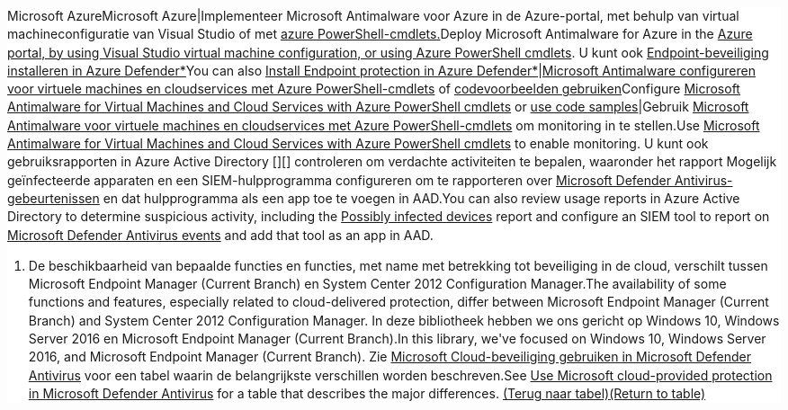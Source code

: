 <span data-ttu-id="f5aed-141">Microsoft Azure</span><span class="sxs-lookup"><span data-stu-id="f5aed-141">Microsoft Azure</span></span>|<span data-ttu-id="f5aed-142">Implementeer Microsoft Antimalware voor Azure in de Azure-portal, met behulp van virtual machineconfiguratie van Visual Studio of met [azure PowerShell-cmdlets.](/azure/security/azure-security-antimalware#antimalware-deployment-scenarios)</span><span class="sxs-lookup"><span data-stu-id="f5aed-142">Deploy Microsoft Antimalware for Azure in the [Azure portal, by using Visual Studio virtual machine configuration, or using Azure PowerShell cmdlets](/azure/security/azure-security-antimalware#antimalware-deployment-scenarios).</span></span> <span data-ttu-id="f5aed-143">U kunt ook [Endpoint-beveiliging installeren in Azure Defender\*](/azure/security-center/security-center-install-endpoint-protection)</span><span class="sxs-lookup"><span data-stu-id="f5aed-143">You can also [Install Endpoint protection in Azure Defender\*](/azure/security-center/security-center-install-endpoint-protection)</span></span>|<span data-ttu-id="f5aed-144">[Microsoft Antimalware configureren voor virtuele machines en cloudservices met Azure PowerShell-cmdlets](/azure/security/azure-security-antimalware#enable-and-configure-antimalware-using-powershell-cmdlets) of [codevoorbeelden gebruiken](https://gallery.technet.microsoft.com/Antimalware-For-Azure-5ce70efe)</span><span class="sxs-lookup"><span data-stu-id="f5aed-144">Configure [Microsoft Antimalware for Virtual Machines and Cloud Services with Azure PowerShell cmdlets](/azure/security/azure-security-antimalware#enable-and-configure-antimalware-using-powershell-cmdlets) or [use code samples](https://gallery.technet.microsoft.com/Antimalware-For-Azure-5ce70efe)</span></span>|<span data-ttu-id="f5aed-145">Gebruik [Microsoft Antimalware voor virtuele machines en cloudservices met Azure PowerShell-cmdlets](/azure/security/azure-security-antimalware#enable-and-configure-antimalware-using-powershell-cmdlets) om monitoring in te stellen.</span><span class="sxs-lookup"><span data-stu-id="f5aed-145">Use [Microsoft Antimalware for Virtual Machines and Cloud Services with Azure PowerShell cmdlets](/azure/security/azure-security-antimalware#enable-and-configure-antimalware-using-powershell-cmdlets) to enable monitoring.</span></span> <span data-ttu-id="f5aed-146">U kunt ook gebruiksrapporten in Azure Active Directory [][] controleren om verdachte activiteiten te bepalen, waaronder het rapport Mogelijk geïnfecteerde apparaten en een SIEM-hulpprogramma configureren om te rapporteren over [Microsoft Defender Antivirus-gebeurtenissen][] en dat hulpprogramma als een app toe te voegen in AAD.</span><span class="sxs-lookup"><span data-stu-id="f5aed-146">You can also review usage reports in Azure Active Directory to determine suspicious activity, including the [Possibly infected devices][] report and configure an SIEM tool to report on [Microsoft Defender Antivirus events][] and add that tool as an app in AAD.</span></span>

1. <span data-ttu-id="f5aed-147"><span id="fn1" />De beschikbaarheid van bepaalde functies en functies, met name met betrekking tot beveiliging in de cloud, verschilt tussen Microsoft Endpoint Manager (Current Branch) en System Center 2012 Configuration Manager.</span><span class="sxs-lookup"><span data-stu-id="f5aed-147"><span id="fn1" />The availability of some functions and features, especially related to cloud-delivered protection, differ between Microsoft Endpoint Manager (Current Branch) and System Center 2012 Configuration Manager.</span></span> <span data-ttu-id="f5aed-148">In deze bibliotheek hebben we ons gericht op Windows 10, Windows Server 2016 en Microsoft Endpoint Manager (Current Branch).</span><span class="sxs-lookup"><span data-stu-id="f5aed-148">In this library, we've focused on Windows 10, Windows Server 2016, and Microsoft Endpoint Manager (Current Branch).</span></span> <span data-ttu-id="f5aed-149">Zie [Microsoft Cloud-beveiliging gebruiken in Microsoft Defender Antivirus](cloud-protection-microsoft-defender-antivirus.md) voor een tabel waarin de belangrijkste verschillen worden beschreven.</span><span class="sxs-lookup"><span data-stu-id="f5aed-149">See [Use Microsoft cloud-provided protection in Microsoft Defender Antivirus](cloud-protection-microsoft-defender-antivirus.md) for a table that describes the major differences.</span></span> [<span data-ttu-id="f5aed-150">(Terug naar tabel)</span><span class="sxs-lookup"><span data-stu-id="f5aed-150">(Return to table)</span></span>](#ref2)
  

[Systeemrol van eindpuntbeveiligingspuntsite]: /configmgr/protect/deploy-use/endpoint-protection-site-role
[Endpoint Protection point site system role]: /configmgr/protect/deploy-use/endpoint-protection-site-role
[standaard- en aangepaste antimalwarebeleidsregels]:  /configmgr/protect/deploy-use/endpoint-antimalware-policies
[default and customized antimalware policies]:  /configmgr/protect/deploy-use/endpoint-antimalware-policies
[clientbeheer]:  /configmgr/core/clients/manage/manage-clients
[client management]:  /configmgr/core/clients/manage/manage-clients
[Endpoint Protection inschakelen met aangepaste clientinstellingen]:  /configmgr/protect/deploy-use/endpoint-protection-configure-client
[enable Endpoint Protection with custom client settings]:  /configmgr/protect/deploy-use/endpoint-protection-configure-client
[Werkruimte Configuratiebeheercontrole]:  /configmgr/protect/deploy-use/monitor-endpoint-protection
[Configuration Manager Monitoring workspace]:  /configmgr/protect/deploy-use/monitor-endpoint-protection
[e-mailwaarschuwingen]:  /configmgr/protect/deploy-use/endpoint-configure-alerts
[email alerts]:  /configmgr/protect/deploy-use/endpoint-configure-alerts
[Deploy the Microsoft Intune client to endpoints]: /intune/deploy-use/help-secure-windows-pcs-with-endpoint-protection-for-microsoft-intune
[custom Intune policy]:  /intune/deploy-use/help-secure-windows-pcs-with-endpoint-protection-for-microsoft-intune#configure-microsoft-intune-endpoint-protection
 [custom Intune policy]:  /intune/deploy-use/help-secure-windows-pcs-with-endpoint-protection-for-microsoft-intune#configure-microsoft-intune-endpoint-protection 
[manage tasks]: /intune/deploy-use/help-secure-windows-pcs-with-endpoint-protection-for-microsoft-intune#choose-management-tasks-for-endpoint-protection
[Monitor endpoint protection in the Microsoft Intune administration console]: /intune/deploy-use/help-secure-windows-pcs-with-endpoint-protection-for-microsoft-intune#monitor-endpoint-protection
[Setmethode van de MSFT_MpPreference klas]:  /previous-versions/windows/desktop/defender/set-msft-mppreference
[Set method of the MSFT_MpPreference class]:  /previous-versions/windows/desktop/defender/set-msft-mppreference
[Updatemethode van de MSFT_MpSignature klas]:  /previous-versions/windows/desktop/defender/set-msft-mppreference
[Update method of the MSFT_MpSignature class]:  /previous-versions/windows/desktop/defender/set-msft-mppreference
[MSFT_MpComputerStatus]:  /previous-versions/windows/desktop/defender/msft-mpcomputerstatus
[Windows Defender WMIv2-provider]: /previous-versions/windows/desktop/defender/windows-defender-wmiv2-apis-portal
[Windows Defender WMIv2 Provider]: /previous-versions/windows/desktop/defender/windows-defender-wmiv2-apis-portal
[Set-MpPreference]:  https://technet.microsoft.com/itpro/powershell/windows/defender/set-mppreference.md
[Update-MpSignature]: /powershell/module/defender/update-mpsignature
[Get-cmdlets beschikbaar in de Defender-module]: /powershell/module/defender/
[Get- cmdlets available in the Defender module]: /powershell/module/defender/
[Updateopties configureren voor Microsoft Defender Antivirus]: manage-updates-baselines-microsoft-defender-antivirus.md
[Configure update options for Microsoft Defender Antivirus]: manage-updates-baselines-microsoft-defender-antivirus.md
[Windows Defender-functies configureren]: configure-microsoft-defender-antivirus-features.md
[Configure Windows Defender features]: configure-microsoft-defender-antivirus-features.md
[Groepsbeleid om te bepalen of instellingen of beleidsregels niet worden toegepast]: /previous-versions/windows/it-pro/windows-server-2008-R2-and-2008/cc771389(v=ws.11)
[Group Policies to determine if any settings or policies are not applied]: /previous-versions/windows/it-pro/windows-server-2008-R2-and-2008/cc771389(v=ws.11)
[Mogelijk geïnfecteerde apparaten]: /azure/active-directory/active-directory-reporting-sign-ins-from-possibly-infected-devices
[Possibly infected devices]: /azure/active-directory/active-directory-reporting-sign-ins-from-possibly-infected-devices
[Microsoft Defender Antivirus-gebeurtenissen]: troubleshoot-microsoft-defender-antivirus.md
[Microsoft Defender Antivirus events]: troubleshoot-microsoft-defender-antivirus.md